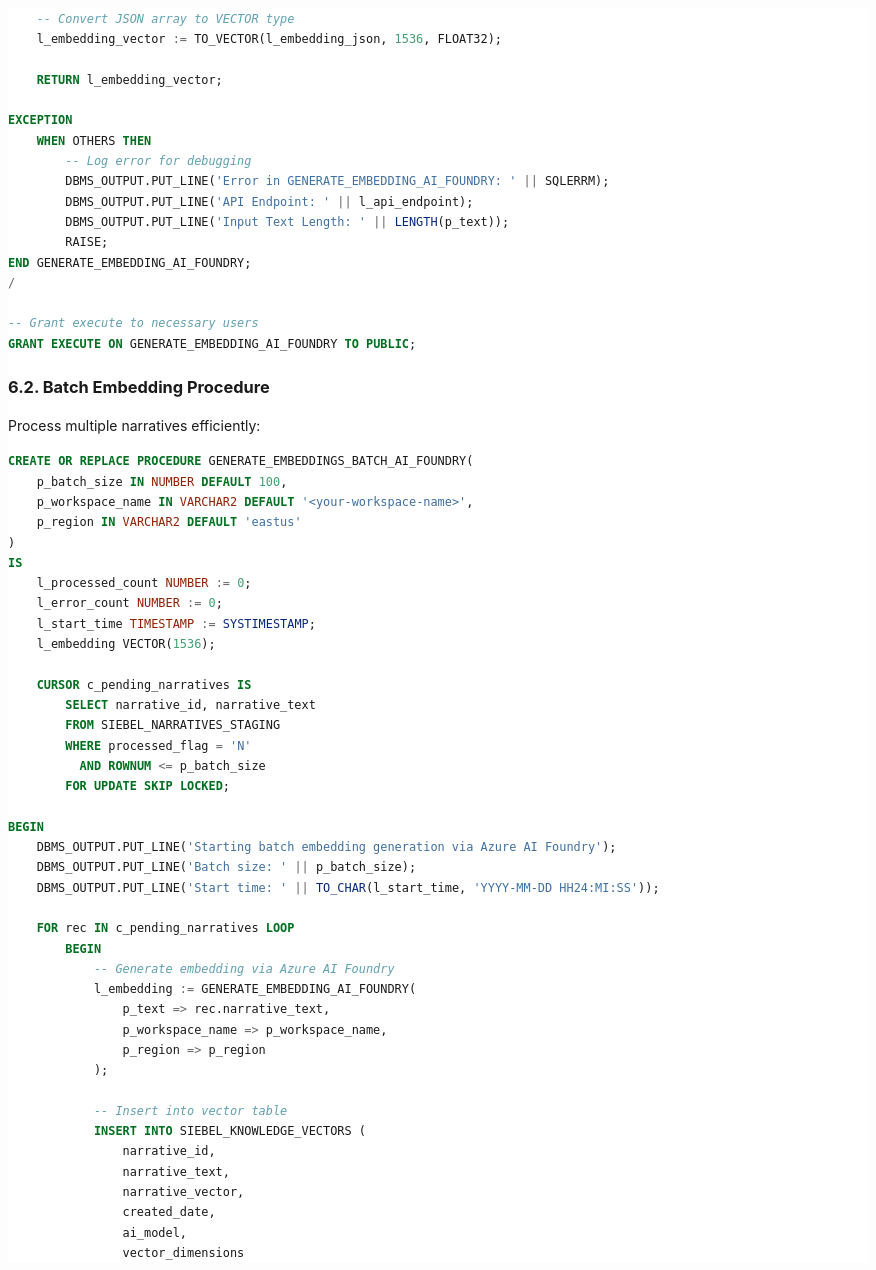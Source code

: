 ```sql
    -- Convert JSON array to VECTOR type
    l_embedding_vector := TO_VECTOR(l_embedding_json, 1536, FLOAT32);
    
    RETURN l_embedding_vector;
    
EXCEPTION
    WHEN OTHERS THEN
        -- Log error for debugging
        DBMS_OUTPUT.PUT_LINE('Error in GENERATE_EMBEDDING_AI_FOUNDRY: ' || SQLERRM);
        DBMS_OUTPUT.PUT_LINE('API Endpoint: ' || l_api_endpoint);
        DBMS_OUTPUT.PUT_LINE('Input Text Length: ' || LENGTH(p_text));
        RAISE;
END GENERATE_EMBEDDING_AI_FOUNDRY;
/

-- Grant execute to necessary users
GRANT EXECUTE ON GENERATE_EMBEDDING_AI_FOUNDRY TO PUBLIC;
```

### 6.2. Batch Embedding Procedure

Process multiple narratives efficiently:

```sql
CREATE OR REPLACE PROCEDURE GENERATE_EMBEDDINGS_BATCH_AI_FOUNDRY(
    p_batch_size IN NUMBER DEFAULT 100,
    p_workspace_name IN VARCHAR2 DEFAULT '<your-workspace-name>',
    p_region IN VARCHAR2 DEFAULT 'eastus'
)
IS
    l_processed_count NUMBER := 0;
    l_error_count NUMBER := 0;
    l_start_time TIMESTAMP := SYSTIMESTAMP;
    l_embedding VECTOR(1536);
    
    CURSOR c_pending_narratives IS
        SELECT narrative_id, narrative_text
        FROM SIEBEL_NARRATIVES_STAGING
        WHERE processed_flag = 'N'
          AND ROWNUM <= p_batch_size
        FOR UPDATE SKIP LOCKED;
        
BEGIN
    DBMS_OUTPUT.PUT_LINE('Starting batch embedding generation via Azure AI Foundry');
    DBMS_OUTPUT.PUT_LINE('Batch size: ' || p_batch_size);
    DBMS_OUTPUT.PUT_LINE('Start time: ' || TO_CHAR(l_start_time, 'YYYY-MM-DD HH24:MI:SS'));
    
    FOR rec IN c_pending_narratives LOOP
        BEGIN
            -- Generate embedding via Azure AI Foundry
            l_embedding := GENERATE_EMBEDDING_AI_FOUNDRY(
                p_text => rec.narrative_text,
                p_workspace_name => p_workspace_name,
                p_region => p_region
            );
            
            -- Insert into vector table
            INSERT INTO SIEBEL_KNOWLEDGE_VECTORS (
                narrative_id,
                narrative_text,
                narrative_vector,
                created_date,
                ai_model,
                vector_dimensions
```